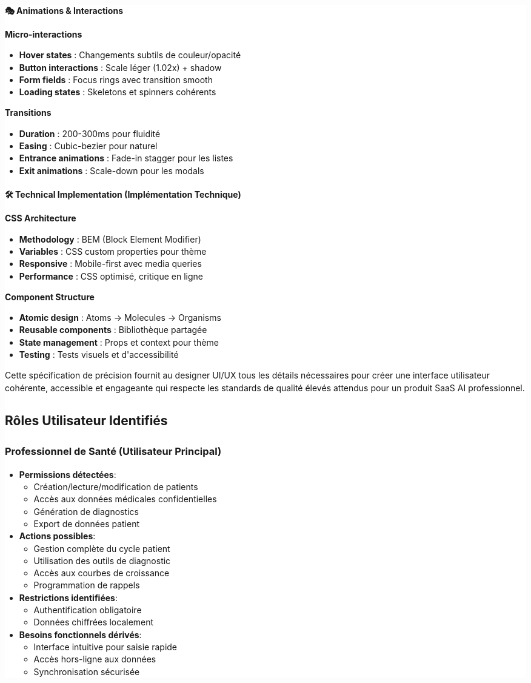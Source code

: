 #### 🎭 **Animations & Interactions**

**Micro-interactions**
- **Hover states** : Changements subtils de couleur/opacité
- **Button interactions** : Scale léger (1.02x) + shadow
- **Form fields** : Focus rings avec transition smooth
- **Loading states** : Skeletons et spinners cohérents

**Transitions**
- **Duration** : 200-300ms pour fluidité
- **Easing** : Cubic-bezier pour naturel
- **Entrance animations** : Fade-in stagger pour les listes
- **Exit animations** : Scale-down pour les modals

#### 🛠️ **Technical Implementation (Implémentation Technique)**

**CSS Architecture**
- **Methodology** : BEM (Block Element Modifier)
- **Variables** : CSS custom properties pour thème
- **Responsive** : Mobile-first avec media queries
- **Performance** : CSS optimisé, critique en ligne

**Component Structure**
- **Atomic design** : Atoms → Molecules → Organisms
- **Reusable components** : Bibliothèque partagée
- **State management** : Props et context pour thème
- **Testing** : Tests visuels et d'accessibilité

Cette spécification de précision fournit au designer UI/UX tous les détails nécessaires pour créer une interface utilisateur cohérente, accessible et engageante qui respecte les standards de qualité élevés attendus pour un produit SaaS AI professionnel.

## Rôles Utilisateur Identifiés

### Professionnel de Santé (Utilisateur Principal)
- **Permissions détectées**:
  - Création/lecture/modification de patients
  - Accès aux données médicales confidentielles
  - Génération de diagnostics
  - Export de données patient
- **Actions possibles**:
  - Gestion complète du cycle patient
  - Utilisation des outils de diagnostic
  - Accès aux courbes de croissance
  - Programmation de rappels
- **Restrictions identifiées**:
  - Authentification obligatoire
  - Données chiffrées localement
- **Besoins fonctionnels dérivés**:
  - Interface intuitive pour saisie rapide
  - Accès hors-ligne aux données
  - Synchronisation sécurisée
